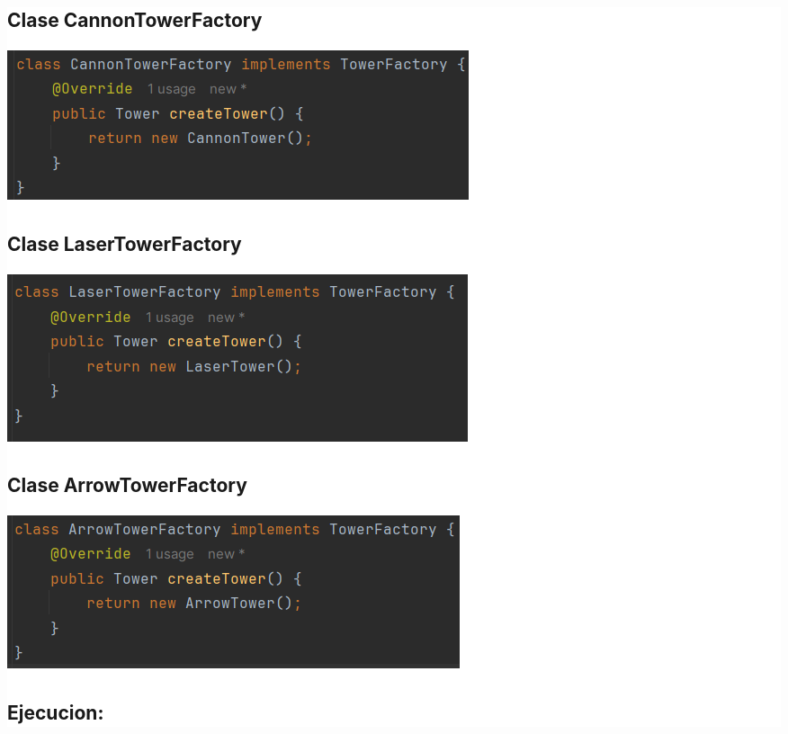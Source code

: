 ## Clase CannonTowerFactory

![Untitled](Imagenes/Untitled%2041.png)

## Clase LaserTowerFactory

![Untitled](Imagenes/Untitled%2042.png)

## Clase ArrowTowerFactory

![Untitled](Imagenes/Untitled%2043.png)

## Ejecucion:
